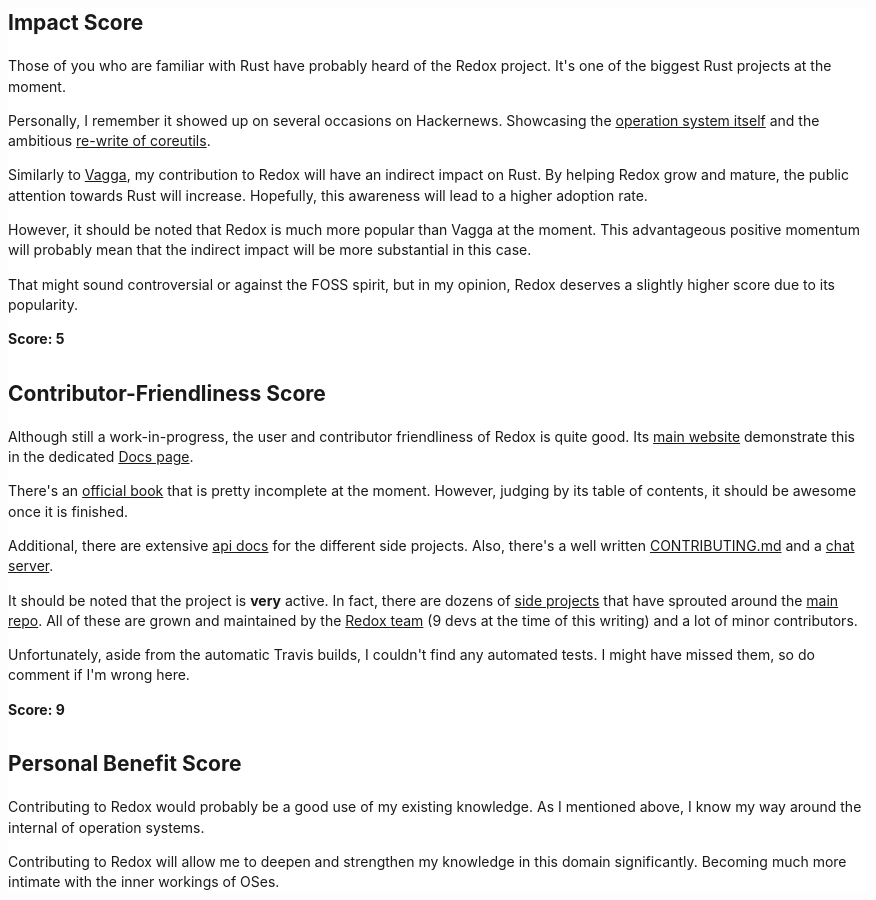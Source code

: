 ## Impact Score

Those of you who are familiar with Rust have probably heard of the Redox project.
It's one of the biggest Rust projects at the moment.

Personally, I remember it showed up on several occasions on Hackernews.
Showcasing the [operation system itself]() and the ambitious [re-write of coreutils]().

Similarly to [Vagga](#vagga), my contribution to Redox will have an indirect impact on Rust.
By helping Redox grow and mature, the public attention towards Rust will increase.
Hopefully, this awareness will lead to a higher adoption rate.

However, it should be noted that Redox is much more popular than Vagga at the moment.
This advantageous positive momentum will probably mean that the indirect impact will be more substantial in this case.

That might sound controversial or against the FOSS spirit, but in my opinion, Redox deserves a slightly 
higher score due to its popularity.

**Score: 5**

## Contributor-Friendliness Score

Although still a work-in-progress, the user and contributor friendliness of Redox is quite good.
Its [main website](http://www.redox-os.org/docs/) demonstrate this in the dedicated [Docs page](http://www.redox-os.org/docs/).

There's an [official book](https://doc.redox-os.org/book/) that is pretty incomplete at the moment.
However, judging by its table of contents, it should be awesome once it is finished.

Additional, there are extensive [api docs](http://www.redox-os.org/docs/) for the different side projects.
Also, there's a well written [CONTRIBUTING.md](https://github.com/redox-os/redox/blob/master/CONTRIBUTING.md) and a [chat server](https://github.com/redox-os/redox/blob/master/CONTRIBUTING.md#chat).

It should be noted that the project is **very** active. In fact, there are dozens of [side projects](https://github.com/redox-os) that have sprouted around the [main repo](https://github.com/redox-os/redox).
All of these are grown and maintained by the [Redox team](https://github.com/orgs/redox-os/people) (9 devs at the time of this writing) and a lot of minor contributors.

Unfortunately, aside from the automatic Travis builds, I couldn't find any automated tests.
I might have missed them, so do comment if I'm wrong here.

**Score: 9**

## Personal Benefit Score

Contributing to Redox would probably be a good use of my existing knowledge.
As I mentioned above, I know my way around the internal of operation systems.

Contributing to Redox will allow me to deepen and strengthen my knowledge in this domain significantly. 
Becoming much more intimate with the inner workings of OSes.
